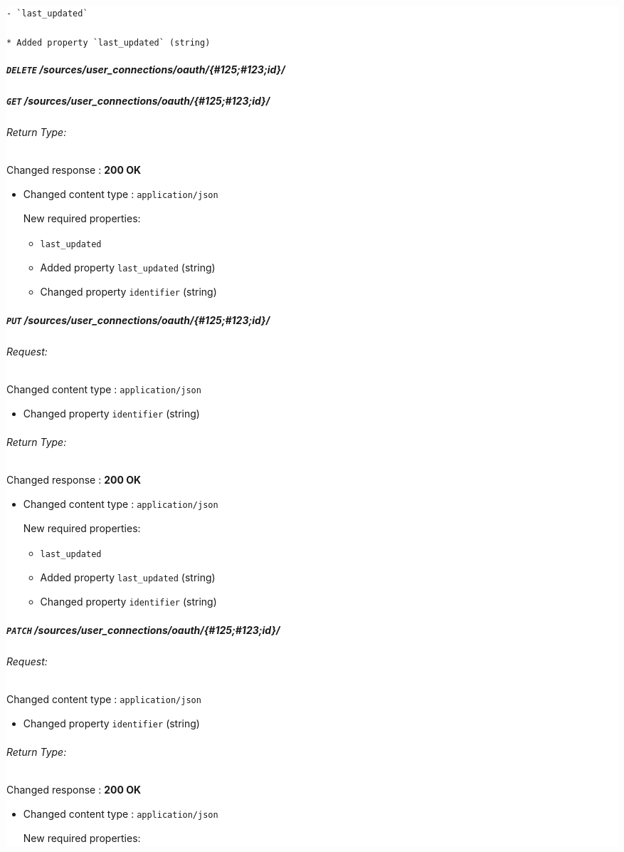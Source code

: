     - `last_updated`

    * Added property `last_updated` (string)

##### `DELETE` /sources/user_connections/oauth/{#125;#123;id}/

##### `GET` /sources/user_connections/oauth/{#125;#123;id}/

###### Return Type:

Changed response : **200 OK**

- Changed content type : `application/json`

    New required properties:

    - `last_updated`

    * Added property `last_updated` (string)

    * Changed property `identifier` (string)

##### `PUT` /sources/user_connections/oauth/{#125;#123;id}/

###### Request:

Changed content type : `application/json`

- Changed property `identifier` (string)

###### Return Type:

Changed response : **200 OK**

- Changed content type : `application/json`

    New required properties:

    - `last_updated`

    * Added property `last_updated` (string)

    * Changed property `identifier` (string)

##### `PATCH` /sources/user_connections/oauth/{#125;#123;id}/

###### Request:

Changed content type : `application/json`

- Changed property `identifier` (string)

###### Return Type:

Changed response : **200 OK**

- Changed content type : `application/json`

    New required properties:
